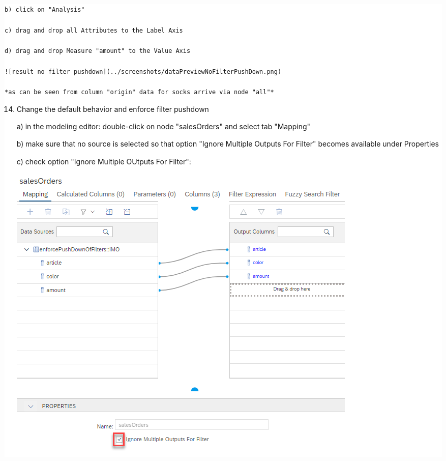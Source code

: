     b) click on "Analysis"

    c) drag and drop all Attributes to the Label Axis

    d) drag and drop Measure "amount" to the Value Axis

    ![result no filter pushdown](../screenshots/dataPreviewNoFilterPushDown.png)

    *as can be seen from column "origin" data for socks arrive via node "all"*


14. Change the default behavior and enforce filter pushdown

    a) in the modeling editor: double-click on node "salesOrders" and select tab "Mapping"

    b) make sure that no source is selected so that option "Ignore Multiple Outputs For Filter" becomes available under Properties

    c) check option "Ignore Multiple OUtputs For Filter":

    ![ignore multiple outputs for filter](../screenshots/ignoreMultipleOutputs.png)
